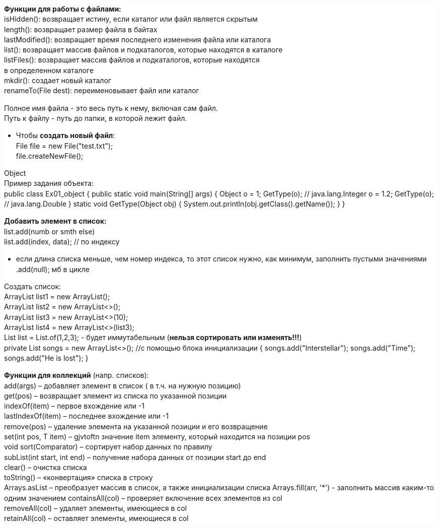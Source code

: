 **Функции для работы с файлами:**  
isHidden(): возвращает истину, если каталог или файл является скрытым  
length(): возвращает размер файла в байтах  
lastModified(): возвращает время последнего изменения файла или каталога  
list(): возвращает массив файлов и подкаталогов, которые находятся в каталоге  
listFiles(): возвращает массив файлов и подкаталогов, которые находятся  
в определенном каталоге  
mkdir(): создает новый каталог  
renameTo(File dest): переименовывает файл или каталог  

Полное имя файла - это весь путь к нему, включая сам файл.  
Путь к файлу - путь до папки, в которой лежит файл. 

* Чтобы **создать новый файл**:  
File file = new File("test.txt");  
            file.createNewFile();  

Object  
Пример задания объекта:  
public class Ex01_object {
 public static void main(String[] args) {
 Object o = 1; GetType(o); // java.lang.Integer
 o = 1.2; GetType(o); // java.lang.Double
 }
 static void GetType(Object obj) {
 System.out.println(obj.getClass().getName());
 }
}

**Добавить элемент в список:**  
list.add(numb or smth else)  
list.add(index, data);  // по индексу  
  * если длина списка меньше, чем номер индекса, то этот список нужно, как минимум, заполнить пустыми значениями  
  .add(null); мб в цикле  

Создать список:  
ArrayList<Integer> list1 = new ArrayList<Integer>();  
ArrayList<Integer> list2 = new ArrayList<>();  
ArrayList<Integer> list3 = new ArrayList<>(10);  
ArrayList<Integer> list4 = new ArrayList<>(list3);  
List<Integer> list = List.of(1,2,3); - будет иммутабельным  (**нельзя сортировать или изменять!!!**)  
    private List<String> songs = new ArrayList<>(); //с помощью блока инициализации
    {
        songs.add("Interstellar");
        songs.add("Time");
        songs.add("He is lost");
    }

**Функции для коллекций** (напр. списков):  
add(args) – добавляет элемент в список ( в т.ч. на нужную позицию)  
get(pos) – возвращает элемент из списка по указанной позиции  
indexOf(item) – первое вхождение или -1  
lastIndexOf(item) – последнее вхождение или -1  
remove(pos) – удаление элемента на указанной позиции и его возвращение  
set(int pos, T item) – gjvtoftn значение item элементу, который находится на позиции pos  
void sort(Comparator) – сортирует набор данных по правилу  
subList(int start, int end) – получение набора данных от позиции start до end  
clear() – очистка списка  
toString() – «конвертация» списка в строку  
Arrays.asList – преобразует массив в список, а также инициализации списка
Arrays.fill(arr, '*') - заполнить массив каким-то одним значением
containsAll(col) – проверяет включение всех элементов из col  
removeAll(col) – удаляет элементы, имеющиеся в col  
retainAll(col) – оставляет элементы, имеющиеся в col  